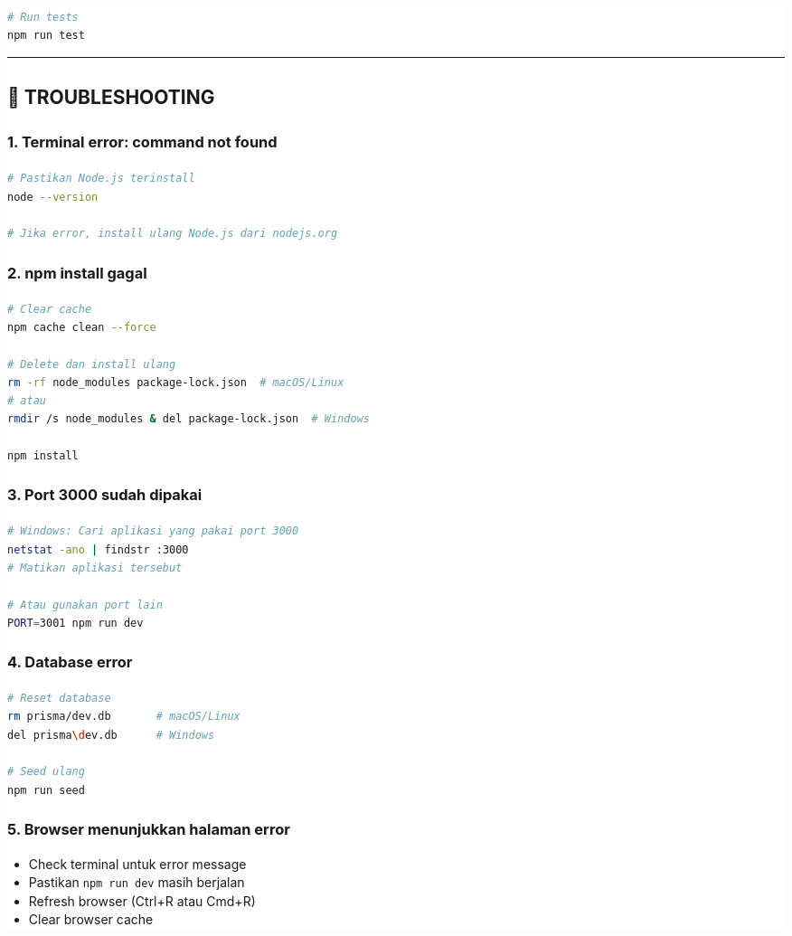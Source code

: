 ```bash
# Run tests
npm run test
```

---

## 🚨 TROUBLESHOOTING

### **1. Terminal error: command not found**
```bash
# Pastikan Node.js terinstall
node --version

# Jika error, install ulang Node.js dari nodejs.org
```

### **2. npm install gagal**
```bash
# Clear cache
npm cache clean --force

# Delete dan install ulang
rm -rf node_modules package-lock.json  # macOS/Linux
# atau
rmdir /s node_modules & del package-lock.json  # Windows

npm install
```

### **3. Port 3000 sudah dipakai**
```bash
# Windows: Cari aplikasi yang pakai port 3000
netstat -ano | findstr :3000
# Matikan aplikasi tersebut

# Atau gunakan port lain
PORT=3001 npm run dev
```

### **4. Database error**
```bash
# Reset database
rm prisma/dev.db       # macOS/Linux
del prisma\dev.db      # Windows

# Seed ulang
npm run seed
```

### **5. Browser menunjukkan halaman error**
- Check terminal untuk error message
- Pastikan `npm run dev` masih berjalan
- Refresh browser (Ctrl+R atau Cmd+R)
- Clear browser cache
